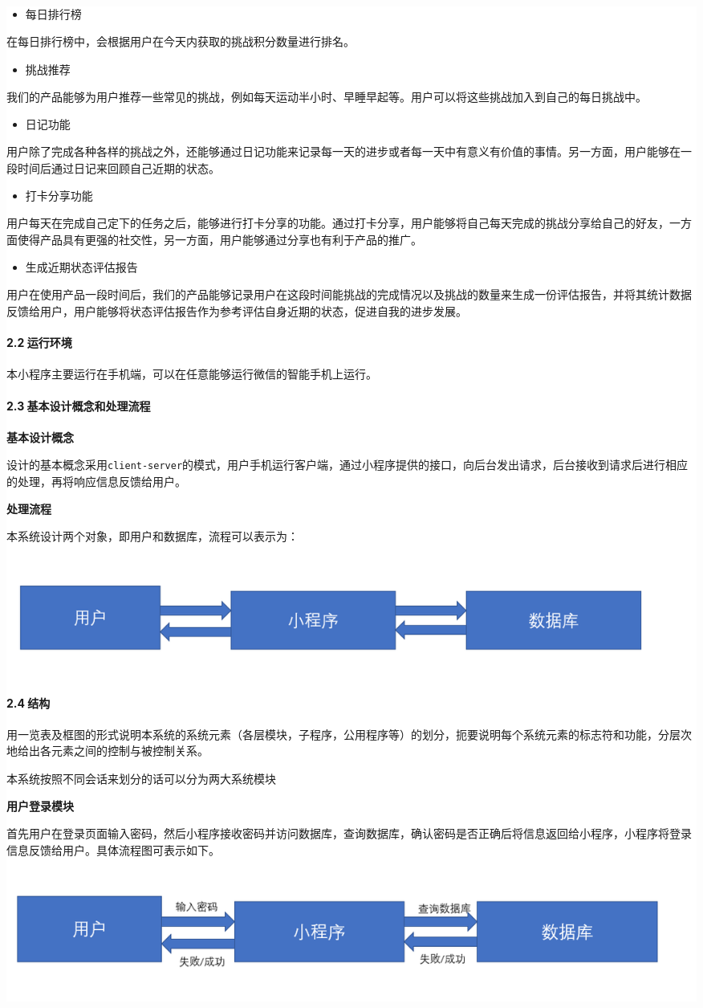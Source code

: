 + 每日排行榜

在每日排行榜中，会根据用户在今天内获取的挑战积分数量进行排名。

+ 挑战推荐

我们的产品能够为用户推荐一些常见的挑战，例如每天运动半小时、早睡早起等。用户可以将这些挑战加入到自己的每日挑战中。

+ 日记功能

用户除了完成各种各样的挑战之外，还能够通过日记功能来记录每一天的进步或者每一天中有意义有价值的事情。另一方面，用户能够在一段时间后通过日记来回顾自己近期的状态。

+ 打卡分享功能

用户每天在完成自己定下的任务之后，能够进行打卡分享的功能。通过打卡分享，用户能够将自己每天完成的挑战分享给自己的好友，一方面使得产品具有更强的社交性，另一方面，用户能够通过分享也有利于产品的推广。

+ 生成近期状态评估报告

用户在使用产品一段时间后，我们的产品能够记录用户在这段时间能挑战的完成情况以及挑战的数量来生成一份评估报告，并将其统计数据反馈给用户，用户能够将状态评估报告作为参考评估自身近期的状态，促进自我的进步发展。

#### 2.2 运行环境

本小程序主要运行在手机端，可以在任意能够运行微信的智能手机上运行。

#### 2.3 基本设计概念和处理流程

**基本设计概念**

设计的基本概念采用`client-server`的模式，用户手机运行客户端，通过小程序提供的接口，向后台发出请求，后台接收到请求后进行相应的处理，再将响应信息反馈给用户。

**处理流程**

本系统设计两个对象，即用户和数据库，流程可以表示为：

![处理流程](imags\处理流程.png)

#### 2.4 结构

用一览表及框图的形式说明本系统的系统元素（各层模块，子程序，公用程序等）的划分，扼要说明每个系统元素的标志符和功能，分层次地给出各元素之间的控制与被控制关系。

本系统按照不同会话来划分的话可以分为两大系统模块

**用户登录模块**

首先用户在登录页面输入密码，然后小程序接收密码并访问数据库，查询数据库，确认密码是否正确后将信息返回给小程序，小程序将登录信息反馈给用户。具体流程图可表示如下。

![用户登录模块](imags\用户登录模块.png)
